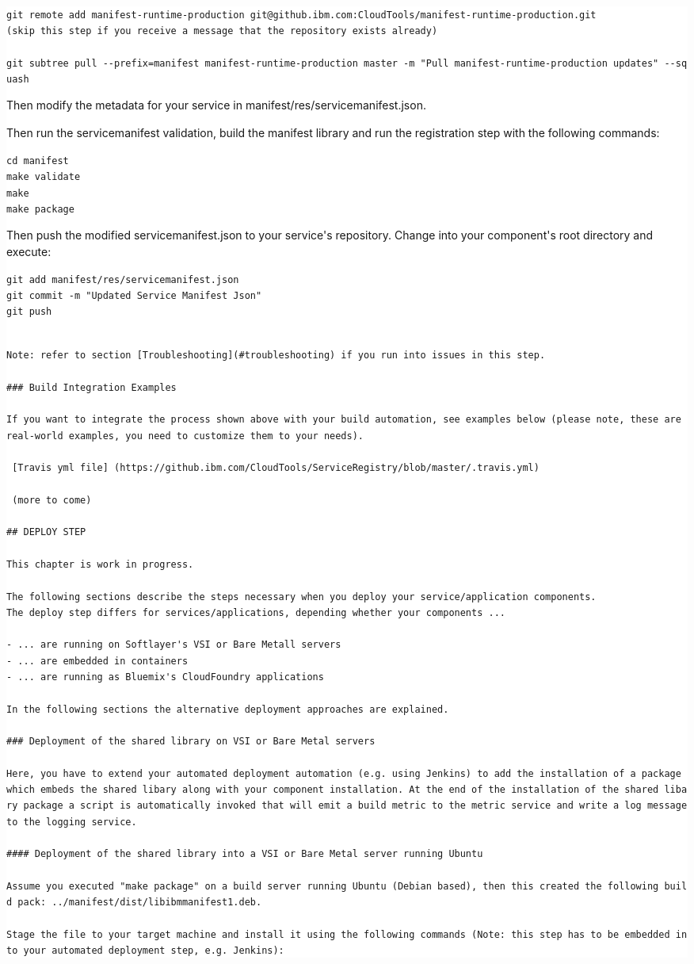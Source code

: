     git remote add manifest-runtime-production git@github.ibm.com:CloudTools/manifest-runtime-production.git
    (skip this step if you receive a message that the repository exists already)
  
    git subtree pull --prefix=manifest manifest-runtime-production master -m "Pull manifest-runtime-production updates" --squash

  Then modify the metadata for your service in manifest/res/servicemanifest.json.

  Then run the servicemanifest validation, build the manifest library and run the
  registration step with the following commands:
  
    cd manifest
    make validate
    make
    make package
  
  Then push the modified servicemanifest.json to your service's repository.
  Change into your component's root directory and execute:
    
    git add manifest/res/servicemanifest.json
    git commit -m "Updated Service Manifest Json"
    git push
    
  ```
  
  Note: refer to section [Troubleshooting](#troubleshooting) if you run into issues in this step. 

### Build Integration Examples

If you want to integrate the process shown above with your build automation, see examples below (please note, these are real-world examples, you need to customize them to your needs).

   [Travis yml file] (https://github.ibm.com/CloudTools/ServiceRegistry/blob/master/.travis.yml)
   
   (more to come)
    
## DEPLOY STEP

This chapter is work in progress.

The following sections describe the steps necessary when you deploy your service/application components.
The deploy step differs for services/applications, depending whether your components ...

- ... are running on Softlayer's VSI or Bare Metall servers
- ... are embedded in containers
- ... are running as Bluemix's CloudFoundry applications

In the following sections the alternative deployment approaches are explained. 

### Deployment of the shared library on VSI or Bare Metal servers

Here, you have to extend your automated deployment automation (e.g. using Jenkins) to add the installation of a package which embeds the shared libary along with your component installation. At the end of the installation of the shared libary package a script is automatically invoked that will emit a build metric to the metric service and write a log message to the logging service.

#### Deployment of the shared library into a VSI or Bare Metal server running Ubuntu 

Assume you executed "make package" on a build server running Ubuntu (Debian based), then this created the following build pack: ../manifest/dist/libibmmanifest1.deb.

Stage the file to your target machine and install it using the following commands (Note: this step has to be embedded into your automated deployment step, e.g. Jenkins):

```